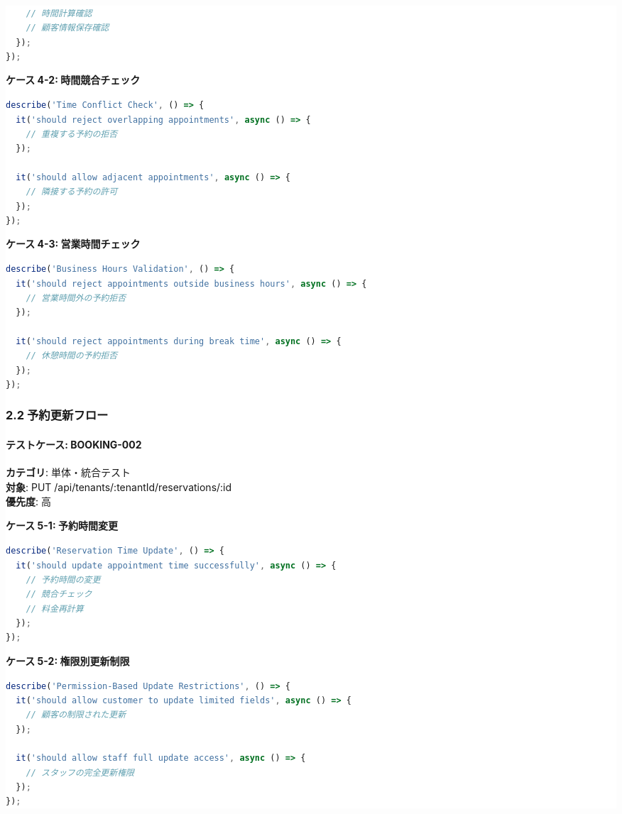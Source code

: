 ```typescript
    // 時間計算確認
    // 顧客情報保存確認
  });
});
```

**ケース 4-2: 時間競合チェック**
```typescript
describe('Time Conflict Check', () => {
  it('should reject overlapping appointments', async () => {
    // 重複する予約の拒否
  });
  
  it('should allow adjacent appointments', async () => {
    // 隣接する予約の許可
  });
});
```

**ケース 4-3: 営業時間チェック**
```typescript
describe('Business Hours Validation', () => {
  it('should reject appointments outside business hours', async () => {
    // 営業時間外の予約拒否
  });
  
  it('should reject appointments during break time', async () => {
    // 休憩時間の予約拒否
  });
});
```

### 2.2 予約更新フロー

#### テストケース: BOOKING-002
**カテゴリ**: 単体・統合テスト  
**対象**: PUT /api/tenants/:tenantId/reservations/:id  
**優先度**: 高

**ケース 5-1: 予約時間変更**
```typescript
describe('Reservation Time Update', () => {
  it('should update appointment time successfully', async () => {
    // 予約時間の変更
    // 競合チェック
    // 料金再計算
  });
});
```

**ケース 5-2: 権限別更新制限**
```typescript
describe('Permission-Based Update Restrictions', () => {
  it('should allow customer to update limited fields', async () => {
    // 顧客の制限された更新
  });
  
  it('should allow staff full update access', async () => {
    // スタッフの完全更新権限
  });
});
```

